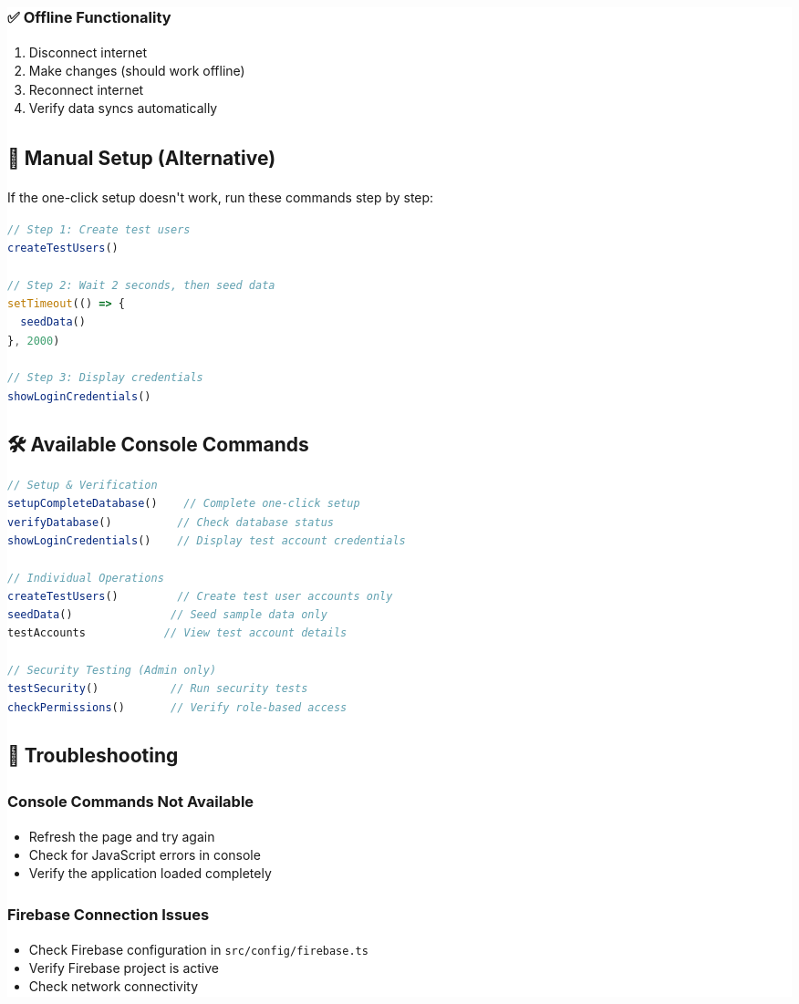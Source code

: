 ### **✅ Offline Functionality**
1. Disconnect internet
2. Make changes (should work offline)
3. Reconnect internet
4. Verify data syncs automatically

## 🔧 Manual Setup (Alternative)

If the one-click setup doesn't work, run these commands step by step:

```javascript
// Step 1: Create test users
createTestUsers()

// Step 2: Wait 2 seconds, then seed data
setTimeout(() => {
  seedData()
}, 2000)

// Step 3: Display credentials
showLoginCredentials()
```

## 🛠️ Available Console Commands

```javascript
// Setup & Verification
setupCompleteDatabase()    // Complete one-click setup
verifyDatabase()          // Check database status
showLoginCredentials()    // Display test account credentials

// Individual Operations
createTestUsers()         // Create test user accounts only
seedData()               // Seed sample data only
testAccounts            // View test account details

// Security Testing (Admin only)
testSecurity()           // Run security tests
checkPermissions()       // Verify role-based access
```

## 🚨 Troubleshooting

### **Console Commands Not Available**
- Refresh the page and try again
- Check for JavaScript errors in console
- Verify the application loaded completely

### **Firebase Connection Issues**
- Check Firebase configuration in `src/config/firebase.ts`
- Verify Firebase project is active
- Check network connectivity
